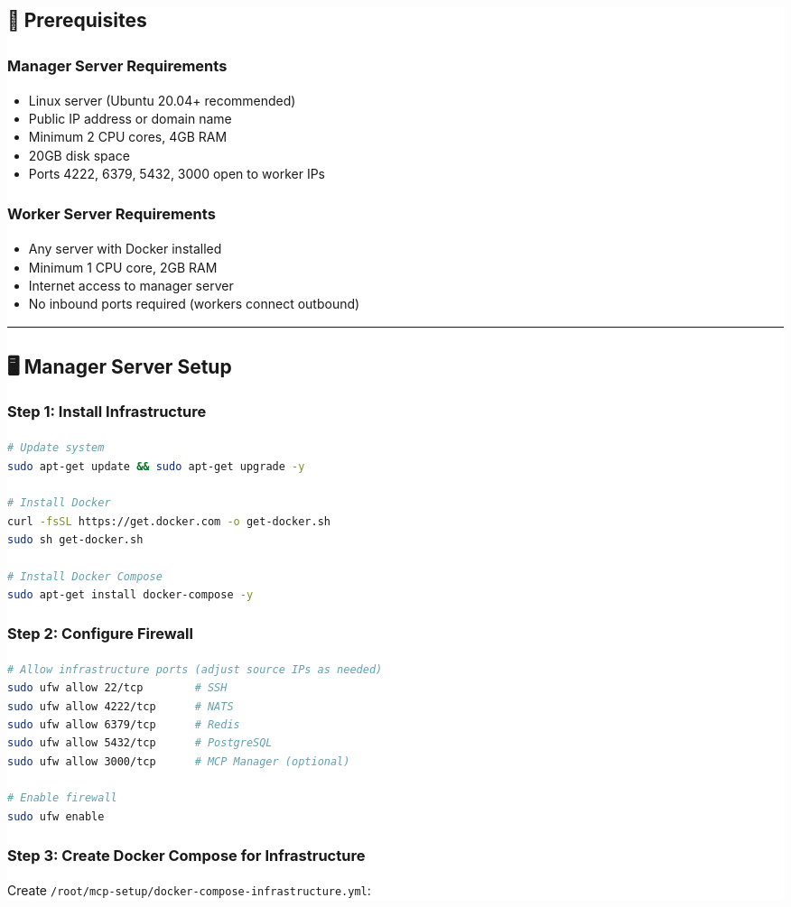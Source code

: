 
## 🔧 Prerequisites

### Manager Server Requirements
- Linux server (Ubuntu 20.04+ recommended)
- Public IP address or domain name
- Minimum 2 CPU cores, 4GB RAM
- 20GB disk space
- Ports 4222, 6379, 5432, 3000 open to worker IPs

### Worker Server Requirements
- Any server with Docker installed
- Minimum 1 CPU core, 2GB RAM
- Internet access to manager server
- No inbound ports required (workers connect outbound)

---

## 🖥️ Manager Server Setup

### Step 1: Install Infrastructure

```bash
# Update system
sudo apt-get update && sudo apt-get upgrade -y

# Install Docker
curl -fsSL https://get.docker.com -o get-docker.sh
sudo sh get-docker.sh

# Install Docker Compose
sudo apt-get install docker-compose -y
```

### Step 2: Configure Firewall

```bash
# Allow infrastructure ports (adjust source IPs as needed)
sudo ufw allow 22/tcp        # SSH
sudo ufw allow 4222/tcp      # NATS
sudo ufw allow 6379/tcp      # Redis
sudo ufw allow 5432/tcp      # PostgreSQL
sudo ufw allow 3000/tcp      # MCP Manager (optional)

# Enable firewall
sudo ufw enable
```

### Step 3: Create Docker Compose for Infrastructure

Create `/root/mcp-setup/docker-compose-infrastructure.yml`:
